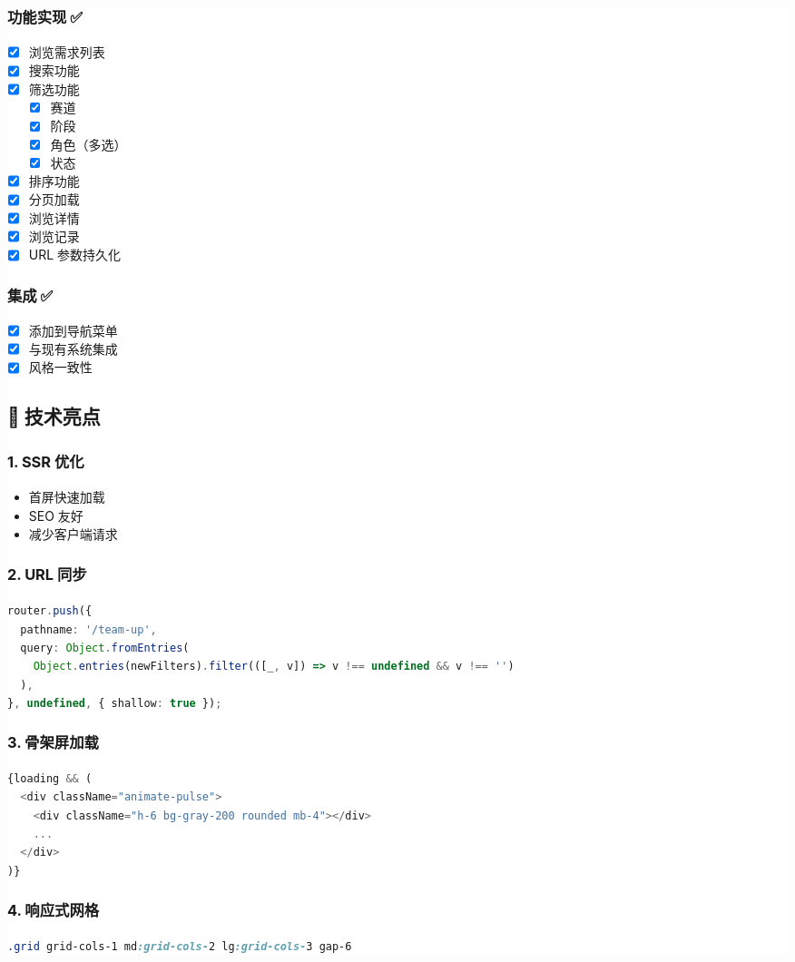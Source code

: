### 功能实现 ✅
- [x] 浏览需求列表
- [x] 搜索功能
- [x] 筛选功能
  - [x] 赛道
  - [x] 阶段
  - [x] 角色（多选）
  - [x] 状态
- [x] 排序功能
- [x] 分页加载
- [x] 浏览详情
- [x] 浏览记录
- [x] URL 参数持久化

### 集成 ✅
- [x] 添加到导航菜单
- [x] 与现有系统集成
- [x] 风格一致性

## 🔧 技术亮点

### 1. SSR 优化
- 首屏快速加载
- SEO 友好
- 减少客户端请求

### 2. URL 同步
```typescript
router.push({
  pathname: '/team-up',
  query: Object.fromEntries(
    Object.entries(newFilters).filter(([_, v]) => v !== undefined && v !== '')
  ),
}, undefined, { shallow: true });
```

### 3. 骨架屏加载
```typescript
{loading && (
  <div className="animate-pulse">
    <div className="h-6 bg-gray-200 rounded mb-4"></div>
    ...
  </div>
)}
```

### 4. 响应式网格
```css
.grid grid-cols-1 md:grid-cols-2 lg:grid-cols-3 gap-6
```
